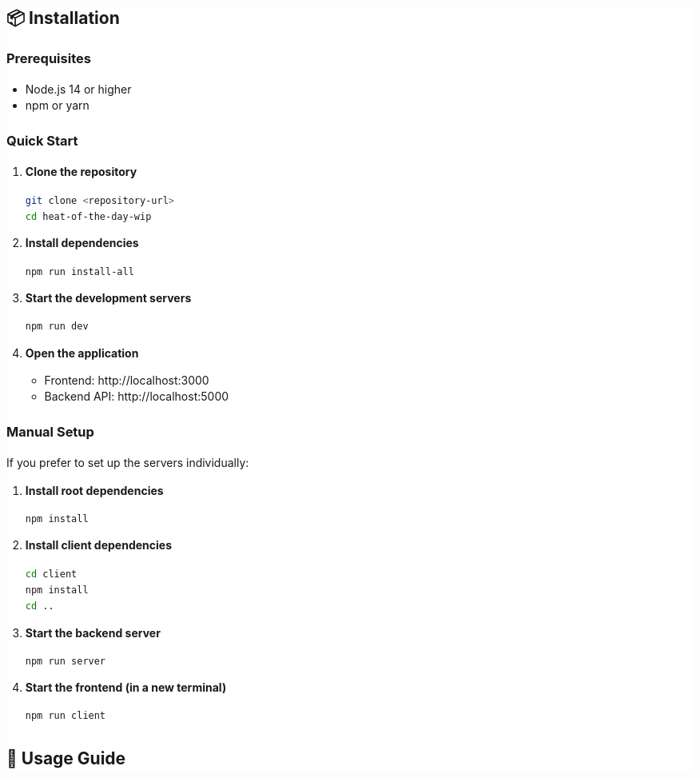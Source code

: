## 📦 Installation

### Prerequisites
- Node.js 14 or higher
- npm or yarn

### Quick Start

1. **Clone the repository**
   ```bash
   git clone <repository-url>
   cd heat-of-the-day-wip
   ```

2. **Install dependencies**
   ```bash
   npm run install-all
   ```

3. **Start the development servers**
   ```bash
   npm run dev
   ```

4. **Open the application**
   - Frontend: http://localhost:3000
   - Backend API: http://localhost:5000

### Manual Setup

If you prefer to set up the servers individually:

1. **Install root dependencies**
   ```bash
   npm install
   ```

2. **Install client dependencies**
   ```bash
   cd client
   npm install
   cd ..
   ```

3. **Start the backend server**
   ```bash
   npm run server
   ```

4. **Start the frontend (in a new terminal)**
   ```bash
   npm run client
   ```

## 🎯 Usage Guide
